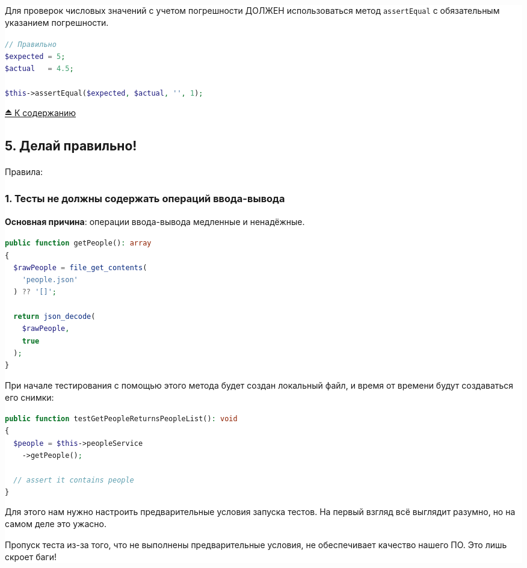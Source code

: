 Для проверок числовых значений с учетом погрешности ДОЛЖЕН использоваться метод `assertEqual` с обязательным указанием
погрешности.

```php
// Правильно
$expected = 5;
$actual   = 4.5;

$this->assertEqual($expected, $actual, '', 1);
```

[⏏ К содержанию](#содержание)

## 5. Делай правильно!

Правила:

### 1. Тесты не должны содержать операций ввода-вывода

**Основная причина**: операции ввода-вывода медленные и ненадёжные.

```php
public function getPeople(): array
{
  $rawPeople = file_get_contents(
    'people.json'
  ) ?? '[]';

  return json_decode(
    $rawPeople,
    true
  );
}
```

При начале тестирования с помощью этого метода будет создан локальный файл, и время от времени будут создаваться его
снимки:

```php
public function testGetPeopleReturnsPeopleList(): void
{
  $people = $this->peopleService
    ->getPeople();

  // assert it contains people
}
```

Для этого нам нужно настроить предварительные условия запуска тестов. На первый взгляд всё выглядит разумно, но на самом
деле это ужасно.

Пропуск теста из-за того, что не выполнены предварительные условия, не обеспечивает качество нашего ПО. Это лишь скроет
баги!
